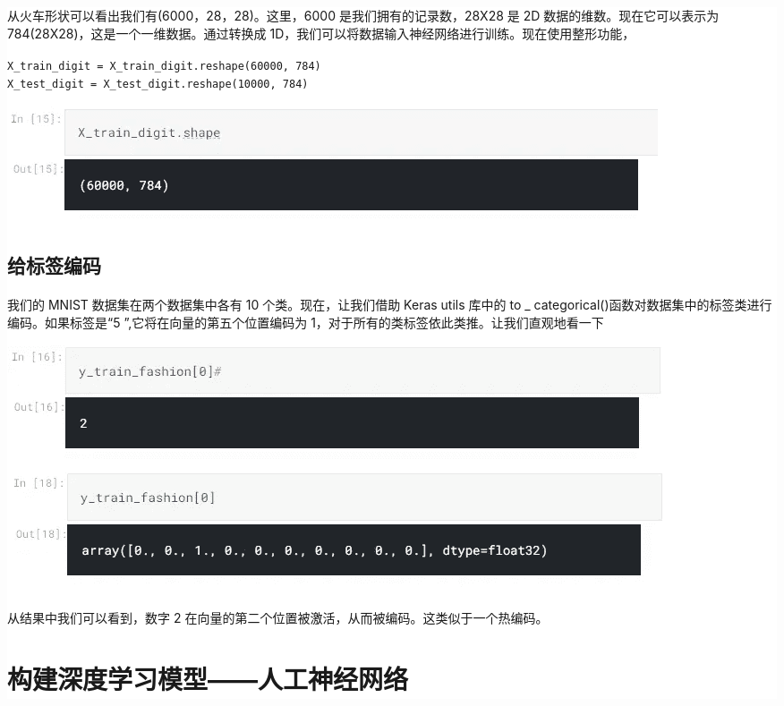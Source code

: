 从火车形状可以看出我们有(6000，28，28)。这里，6000 是我们拥有的记录数，28X28 是 2D 数据的维数。现在它可以表示为 784(28X28)，这是一个一维数据。通过转换成 1D，我们可以将数据输入神经网络进行训练。现在使用整形功能，

```
X_train_digit = X_train_digit.reshape(60000, 784)
X_test_digit = X_test_digit.reshape(10000, 784)
```

![](img/14fc53e78d18dd43bfbd056b8e38b991.png)

## 给标签编码

我们的 MNIST 数据集在两个数据集中各有 10 个类。现在，让我们借助 Keras utils 库中的 to _ categorical()函数对数据集中的标签类进行编码。如果标签是“5 ”,它将在向量的第五个位置编码为 1，对于所有的类标签依此类推。让我们直观地看一下

![](img/78fa2bd0003f6e17b0a2f24ff81c44c4.png)![](img/b2952937f9ec3db872d2288c28741ec1.png)

从结果中我们可以看到，数字 2 在向量的第二个位置被激活，从而被编码。这类似于一个热编码。

# 构建深度学习模型——人工神经网络
